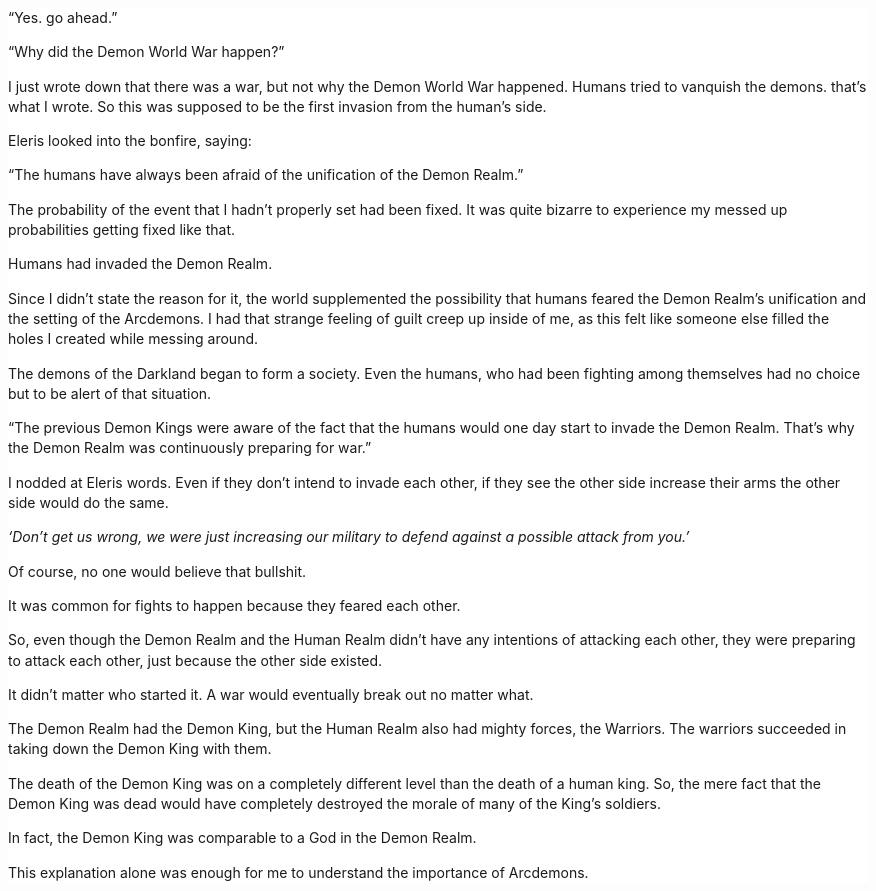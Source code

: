 “Yes. go ahead.”

“Why did the Demon World War happen?”

I just wrote down that there was a war, but not why the Demon World War
happened. Humans tried to vanquish the demons. that’s what I wrote. So this was
supposed to be the first invasion from the human’s side.

Eleris looked into the bonfire, saying:

“The humans have always been afraid of the unification of the Demon Realm.”

The probability of the event that I hadn’t properly set had been fixed. It was quite
bizarre to experience my messed up probabilities getting fixed like that.

Humans had invaded the Demon Realm.

Since I didn’t state the reason for it, the world supplemented the possibility that
humans feared the Demon Realm’s unification and the setting of the Arcdemons. I
had that strange feeling of guilt creep up inside of me, as this felt like someone else
filled the holes I created while messing around.

The demons of the Darkland began to form a society. Even the humans, who had
been fighting among themselves had no choice but to be alert of that situation.

“The previous Demon Kings were aware of the fact that the humans would one day
start to invade the Demon Realm. That’s why the Demon Realm was continuously
preparing for war.”

I nodded at Eleris words. Even if they don’t intend to invade each other, if they see
the other side increase their arms the other side would do the same.

*‘Don’t get us wrong, we were just increasing our military to defend against a possible
attack from you.’*

Of course, no one would believe that bullshit.



It was common for fights to happen because they feared each other.

So, even though the Demon Realm and the Human Realm didn’t have any intentions
of attacking each other, they were preparing to attack each other, just because the
other side existed.

It didn’t matter who started it. A war would eventually break out no matter what.

The Demon Realm had the Demon King, but the Human Realm also had mighty
forces, the Warriors. The warriors succeeded in taking down the Demon King with
them.



The death of the Demon King was on a completely different level than the death of a
human king. So, the mere fact that the Demon King was dead would have completely
destroyed the morale of many of the King’s soldiers.

In fact, the Demon King was comparable to a God in the Demon Realm.

This explanation alone was enough for me to understand the importance of
Arcdemons.
